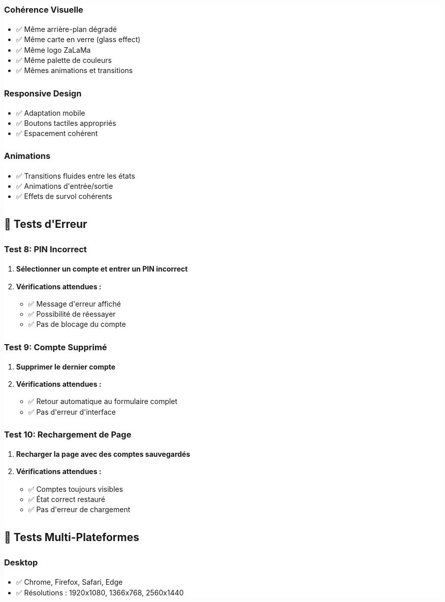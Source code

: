 ### **Cohérence Visuelle**
- ✅ Même arrière-plan dégradé
- ✅ Même carte en verre (glass effect)
- ✅ Même logo ZaLaMa
- ✅ Même palette de couleurs
- ✅ Mêmes animations et transitions

### **Responsive Design**
- ✅ Adaptation mobile
- ✅ Boutons tactiles appropriés
- ✅ Espacement cohérent

### **Animations**
- ✅ Transitions fluides entre les états
- ✅ Animations d'entrée/sortie
- ✅ Effets de survol cohérents

## 🐛 **Tests d'Erreur**

### **Test 8: PIN Incorrect**

1. **Sélectionner un compte et entrer un PIN incorrect**

2. **Vérifications attendues :**
   - ✅ Message d'erreur affiché
   - ✅ Possibilité de réessayer
   - ✅ Pas de blocage du compte

### **Test 9: Compte Supprimé**

1. **Supprimer le dernier compte**

2. **Vérifications attendues :**
   - ✅ Retour automatique au formulaire complet
   - ✅ Pas d'erreur d'interface

### **Test 10: Rechargement de Page**

1. **Recharger la page avec des comptes sauvegardés**

2. **Vérifications attendues :**
   - ✅ Comptes toujours visibles
   - ✅ État correct restauré
   - ✅ Pas d'erreur de chargement

## 📱 **Tests Multi-Plateformes**

### **Desktop**
- ✅ Chrome, Firefox, Safari, Edge
- ✅ Résolutions : 1920x1080, 1366x768, 2560x1440
